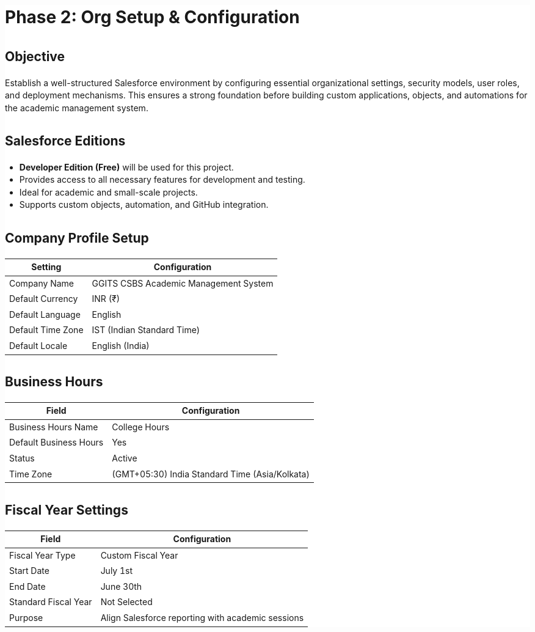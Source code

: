 
# Phase 2: Org Setup & Configuration

## Objective
Establish a well-structured Salesforce environment by configuring essential organizational settings, security models, user roles, and deployment mechanisms. This ensures a strong foundation before building custom applications, objects, and automations for the academic management system.

## Salesforce Editions
- **Developer Edition (Free)** will be used for this project.
- Provides access to all necessary features for development and testing.
- Ideal for academic and small-scale projects.
- Supports custom objects, automation, and GitHub integration.

## Company Profile Setup
| Setting               | Configuration                     |
|----------------------|-----------------------------------|
| Company Name         | GGITS CSBS Academic Management System |
| Default Currency     | INR (₹)                           |
| Default Language     | English                            |
| Default Time Zone    | IST (Indian Standard Time)        |
| Default Locale       | English (India)                   |

## Business Hours
| Field                  | Configuration                               |
|------------------------|---------------------------------------------|
| Business Hours Name    | College Hours                               |
| Default Business Hours | Yes                                         |
| Status                 | Active                                      |
| Time Zone              | (GMT+05:30) India Standard Time (Asia/Kolkata) |

## Fiscal Year Settings
| Field                  | Configuration          |
|------------------------|----------------------|
| Fiscal Year Type        | Custom Fiscal Year   |
| Start Date              | July 1st             |
| End Date                | June 30th            |
| Standard Fiscal Year    | Not Selected         |
| Purpose                 | Align Salesforce reporting with academic sessions |

